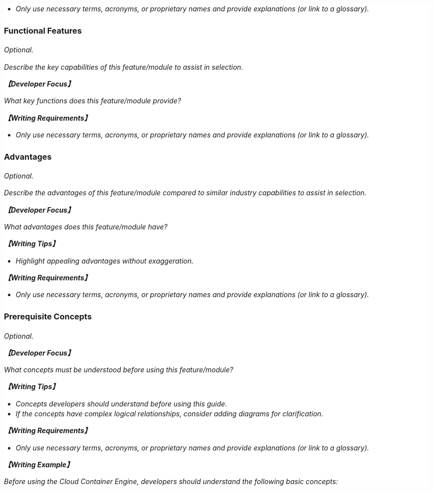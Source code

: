 - _Only use necessary terms, acronyms, or proprietary names and provide explanations (or link to a glossary)._

### Functional Features

_Optional._

_Describe the key capabilities of this feature/module to assist in selection._

_**【Developer Focus】**_

_What key functions does this feature/module provide?_

**_【Writing Requirements】_**

- _Only use necessary terms, acronyms, or proprietary names and provide explanations (or link to a glossary)._

### Advantages

_Optional._

_Describe the advantages of this feature/module compared to similar industry capabilities to assist in selection._

_**【Developer Focus】**_

_What advantages does this feature/module have?_

**_【Writing Tips】_**

- _Highlight appealing advantages without exaggeration._

**_【Writing Requirements】_**

- _Only use necessary terms, acronyms, or proprietary names and provide explanations (or link to a glossary)._

### Prerequisite Concepts

_Optional._

_**【Developer Focus】**_

_What concepts must be understood before using this feature/module?_

**_【Writing Tips】_**

- _Concepts developers should understand before using this guide._  
- _If the concepts have complex logical relationships, consider adding diagrams for clarification._

**_【Writing Requirements】_**

- _Only use necessary terms, acronyms, or proprietary names and provide explanations (or link to a glossary)._

_**【Writing Example】**_

_Before using the Cloud Container Engine, developers should understand the following basic concepts:_
